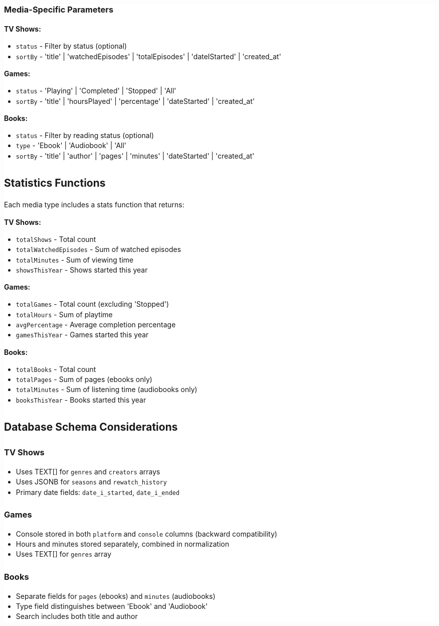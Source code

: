 ### Media-Specific Parameters

**TV Shows:**
- `status` - Filter by status (optional)
- `sortBy` - 'title' | 'watchedEpisodes' | 'totalEpisodes' | 'dateIStarted' | 'created_at'

**Games:**
- `status` - 'Playing' | 'Completed' | 'Stopped' | 'All'
- `sortBy` - 'title' | 'hoursPlayed' | 'percentage' | 'dateStarted' | 'created_at'

**Books:**
- `status` - Filter by reading status (optional)
- `type` - 'Ebook' | 'Audiobook' | 'All'
- `sortBy` - 'title' | 'author' | 'pages' | 'minutes' | 'dateStarted' | 'created_at'

## Statistics Functions

Each media type includes a stats function that returns:

**TV Shows:**
- `totalShows` - Total count
- `totalWatchedEpisodes` - Sum of watched episodes
- `totalMinutes` - Sum of viewing time
- `showsThisYear` - Shows started this year

**Games:**
- `totalGames` - Total count (excluding 'Stopped')
- `totalHours` - Sum of playtime
- `avgPercentage` - Average completion percentage
- `gamesThisYear` - Games started this year

**Books:**
- `totalBooks` - Total count
- `totalPages` - Sum of pages (ebooks only)
- `totalMinutes` - Sum of listening time (audiobooks only)
- `booksThisYear` - Books started this year

## Database Schema Considerations

### TV Shows
- Uses TEXT[] for `genres` and `creators` arrays
- Uses JSONB for `seasons` and `rewatch_history`
- Primary date fields: `date_i_started`, `date_i_ended`

### Games
- Console stored in both `platform` and `console` columns (backward compatibility)
- Hours and minutes stored separately, combined in normalization
- Uses TEXT[] for `genres` array

### Books
- Separate fields for `pages` (ebooks) and `minutes` (audiobooks)
- Type field distinguishes between 'Ebook' and 'Audiobook'
- Search includes both title and author
